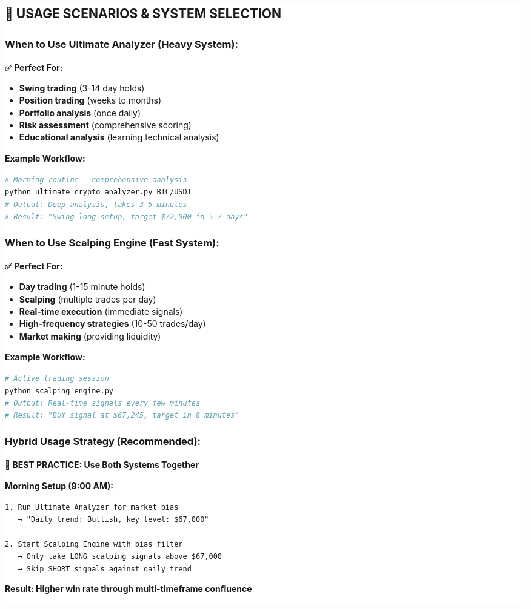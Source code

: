 
## 🎯 **USAGE SCENARIOS & SYSTEM SELECTION**

### **When to Use Ultimate Analyzer (Heavy System):**

**✅ Perfect For:**
- **Swing trading** (3-14 day holds)
- **Position trading** (weeks to months)  
- **Portfolio analysis** (once daily)
- **Risk assessment** (comprehensive scoring)
- **Educational analysis** (learning technical analysis)

**Example Workflow:**
```bash
# Morning routine - comprehensive analysis
python ultimate_crypto_analyzer.py BTC/USDT
# Output: Deep analysis, takes 3-5 minutes
# Result: "Swing long setup, target $72,000 in 5-7 days"
```

### **When to Use Scalping Engine (Fast System):**

**✅ Perfect For:**
- **Day trading** (1-15 minute holds)
- **Scalping** (multiple trades per day)
- **Real-time execution** (immediate signals)
- **High-frequency strategies** (10-50 trades/day)
- **Market making** (providing liquidity)

**Example Workflow:**
```bash
# Active trading session
python scalping_engine.py
# Output: Real-time signals every few minutes
# Result: "BUY signal at $67,245, target in 8 minutes"
```

### **Hybrid Usage Strategy (Recommended):**

**🎯 BEST PRACTICE: Use Both Systems Together**

**Morning Setup (9:00 AM):**
```
1. Run Ultimate Analyzer for market bias
   → "Daily trend: Bullish, key level: $67,000"
   
2. Start Scalping Engine with bias filter
   → Only take LONG scalping signals above $67,000
   → Skip SHORT signals against daily trend
```

**Result: Higher win rate through multi-timeframe confluence**

---
